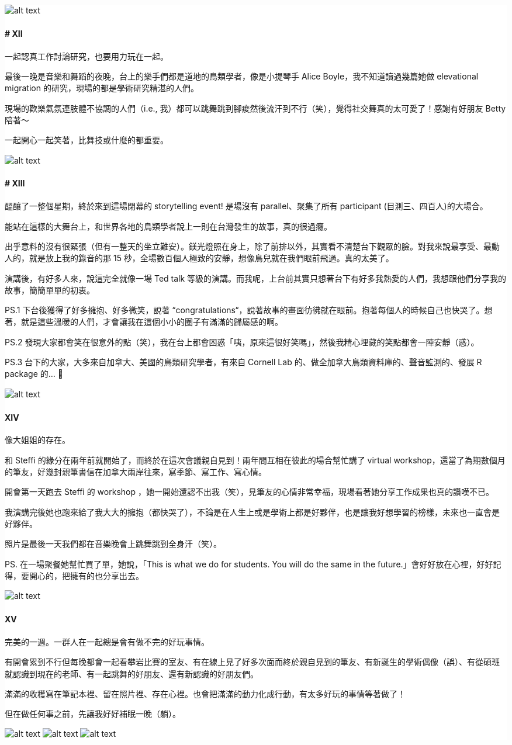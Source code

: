 ![alt text](IMG_5359.jpeg)

#### # XII
一起認真工作討論研究，也要用力玩在一起。

最後一晚是音樂和舞蹈的夜晚，台上的樂手們都是道地的鳥類學者，像是小提琴手 Alice Boyle，我不知道讀過幾篇她做 elevational migration 的研究，現場的都是學術研究精湛的人們。

現場的歡樂氣氛連肢體不協調的人們（i.e., 我）都可以跳舞跳到腳痠然後流汗到不行（笑），覺得社交舞真的太可愛了！感謝有好朋友 Betty 陪著～

一起開心一起笑著，比舞技或什麼的都重要。

![alt text](IMG_5419.JPG)

#### # XIII
醞釀了一整個星期，終於來到這場閉幕的 storytelling event! 是場沒有 parallel、聚集了所有 participant (目測三、四百人)的大場合。

能站在這樣的大舞台上，和世界各地的鳥類學者說上一則在台灣發生的故事，真的很過癮。

出乎意料的沒有很緊張（但有一整天的坐立難安）。鎂光燈照在身上，除了前排以外，其實看不清楚台下觀眾的臉。對我來說最享受、最動人的，就是放上我的錄音的那 15 秒，全場數百個人極致的安靜，想像鳥兒就在我們眼前飛過。真的太美了。

演講後，有好多人來，說這完全就像一場 Ted talk 等級的演講。而我呢，上台前其實只想著台下有好多我熱愛的人們，我想跟他們分享我的故事，簡簡單單的初衷。

PS.1 下台後獲得了好多擁抱、好多微笑，說著 “congratulations“，說著故事的畫面彷彿就在眼前。抱著每個人的時候自己也快哭了。想著，就是這些溫暖的人們，才會讓我在這個小小的圈子有滿滿的歸屬感的啊。

PS.2 發現大家都會笑在很意外的點（笑），我在台上都會困惑「咦，原來這很好笑嗎」，然後我精心埋藏的笑點都會一陣安靜（惑）。

PS.3 台下的大家，大多來自加拿大、美國的鳥類研究學者，有來自 Cornell Lab 的、做全加拿大鳥類資料庫的、聲音監測的、發展 R package 的… 🙂

![alt text](IMG_4374.jpg)

#### XIV
像大姐姐的存在。

和 Steffi 的緣分在兩年前就開始了，而終於在這次會議親自見到！兩年間互相在彼此的場合幫忙講了 virtual workshop，還當了為期數個月的筆友，好幾封親筆書信在加拿大兩岸往來，寫季節、寫工作、寫心情。

開會第一天跑去 Steffi 的 workshop ，她一開始還認不出我（笑），見筆友的心情非常幸福，現場看著她分享工作成果也真的讚嘆不已。

我演講完後她也跑來給了我大大的擁抱（都快哭了），不論是在人生上或是學術上都是好夥伴，也是讓我好想學習的榜樣，未來也一直會是好夥伴。

照片是最後一天我們都在音樂晚會上跳舞跳到全身汗（笑）。

PS. 在一場聚餐她幫忙買了單，她說，「This is what we do for students. You will do the same in the future.」會好好放在心裡，好好記得，要開心的，把擁有的也分享出去。

![alt text](featured.jpg)

#### XV
完美的一週。一群人在一起總是會有做不完的好玩事情。

有開會累到不行但每晚都會一起看攀岩比賽的室友、有在線上見了好多次面而終於親自見到的筆友、有新誕生的學術偶像（誤）、有從碩班就認識到現在的老師、有一起跳舞的好朋友、還有新認識的好朋友們。

滿滿的收穫寫在筆記本裡、留在照片裡、存在心裡。也會把滿滿的動力化成行動，有太多好玩的事情等著做了！

但在做任何事之前，先讓我好好補眠一晚（躺）。

![alt text](QFOLE0510.jpg)
![alt text](IMG_5398.jpg)
![alt text](IMG_5410.jpg)
